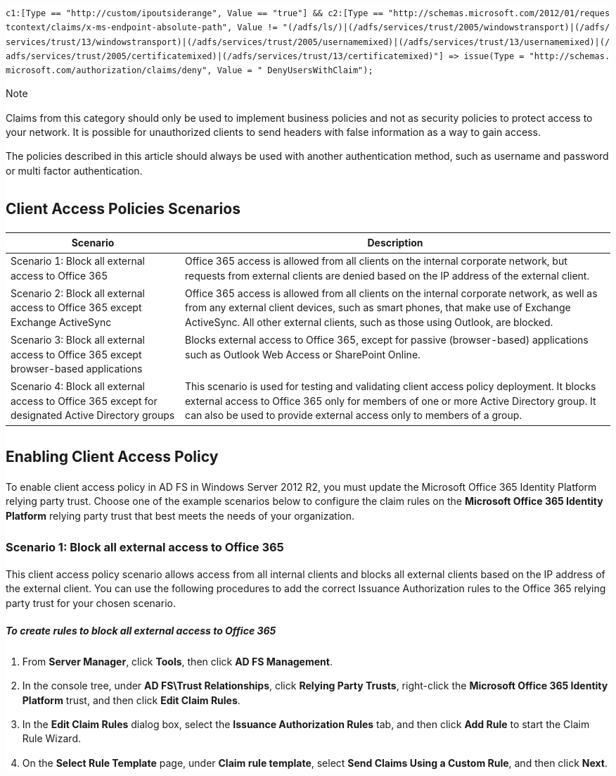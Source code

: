 `c1:[Type == "http://custom/ipoutsiderange", Value == "true"] && c2:[Type == "http://schemas.microsoft.com/2012/01/requestcontext/claims/x-ms-endpoint-absolute-path", Value != "(/adfs/ls/)|(/adfs/services/trust/2005/windowstransport)|(/adfs/services/trust/13/windowstransport)|(/adfs/services/trust/2005/usernamemixed)|(/adfs/services/trust/13/usernamemixed)|(/adfs/services/trust/2005/certificatemixed)|(/adfs/services/trust/13/certificatemixed)"] => issue(Type = "http://schemas.microsoft.com/authorization/claims/deny", Value = " DenyUsersWithClaim");`



> [!NOTE]
>  Claims from this category should only be used to implement business policies and not as security policies to protect access to your network.  It is possible for unauthorized clients to send headers with false information as a way to gain access.  

The policies described in this article should always be used with another authentication method, such as username and password or multi factor authentication.  

## Client Access Policies Scenarios  

|**Scenario**|**Description**| 
| --- | --- | 
|Scenario 1: Block all external access to Office 365|Office 365 access is allowed from all clients on the internal corporate network, but requests from external clients are denied based on the IP address of the external client.|  
|Scenario 2: Block all external access to Office 365 except Exchange ActiveSync|Office 365 access is allowed from all clients on the internal corporate network, as well as from any external client devices, such as smart phones, that make use of Exchange ActiveSync. All other external clients, such as those using Outlook, are blocked.|  
|Scenario 3: Block all external access to Office 365 except browser-based applications|Blocks external access to Office 365, except for passive (browser-based) applications such as Outlook Web Access or SharePoint Online.|  
|Scenario 4: Block all external access to Office 365 except for designated Active Directory groups|This scenario is used for testing and validating client access policy deployment. It blocks external access to Office 365 only for members of one or more Active Directory group. It can also be used to provide external access only to members of a group.|  

## Enabling Client Access Policy  
 To enable client access policy in AD FS in Windows Server 2012 R2, you must update the Microsoft Office 365 Identity Platform relying party trust. Choose one of the example scenarios below to configure the claim rules on the **Microsoft Office 365 Identity Platform** relying party trust that best meets the needs of your organization.  

###  <a name="scenario1"></a> Scenario 1: Block all external access to Office 365  
 This client access policy scenario allows access from all internal clients and blocks all external clients based on the IP address of the external client. You can use the following procedures to add the correct Issuance Authorization rules to the Office 365 relying party trust for your chosen scenario.  

##### To create rules to block all external access to Office 365  

1.  From **Server Manager**, click **Tools**, then click **AD FS Management**.  

2.  In the console tree, under **AD FS\Trust Relationships**, click **Relying Party Trusts**, right-click the **Microsoft Office 365 Identity Platform** trust, and then click **Edit Claim Rules**.  

3.  In the **Edit Claim Rules** dialog box, select the **Issuance Authorization Rules** tab, and then click **Add Rule** to start the Claim Rule Wizard.  

4.  On the **Select Rule Template** page, under **Claim rule template**, select **Send Claims Using a Custom Rule**, and then click **Next**.  
